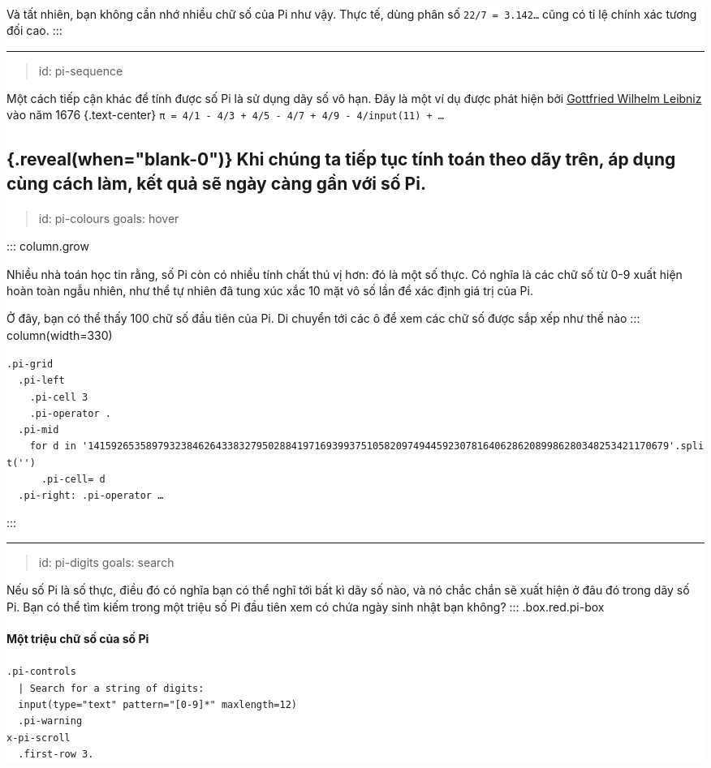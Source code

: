 Và tất nhiên, bạn không cần nhớ nhiều chữ số của Pi như vậy. Thực tế, dùng phân số `22/7 = 3.142…` cũng có tỉ lệ chính xác tương đối cao.
:::

---
> id: pi-sequence

Một cách tiếp cận khác để tính được số Pi là sử dụng dãy số vô hạn. Đây là một ví dụ được phát hiện bởi [Gottfried Wilhelm Leibniz](bio:leibniz) vào năm 1676
{.text-center} `π = 4/1 - 4/3 + 4/5 - 4/7 + 4/9 - 4/input(11) + …`

{.reveal(when="blank-0")} Khi chúng ta tiếp tục tính toán theo dãy trên, áp dụng cùng cách làm, kết quả sẽ ngày càng gần với số Pi.
---
> id: pi-colours
> goals: hover

::: column.grow

Nhiều nhà toán học tin rằng, số Pi còn có nhiều tính chất thú vị hơn: đó là một số thực. Có nghĩa là các chữ số từ 0-9 xuất hiện hoàn toàn ngẫu nhiên, như thể tự nhiên đã tung xúc xắc 10 mặt vô số lần để xác định giá trị của Pi.

Ở đây, bạn có thể thấy 100 chữ số đầu tiên của Pi. Di chuyển tới các ô để xem các chữ số được sắp xếp như thế nào
::: column(width=330)

    .pi-grid
      .pi-left
        .pi-cell 3
        .pi-operator .
      .pi-mid
        for d in '1415926535897932384626433832795028841971693993751058209749445923078164062862089986280348253421170679'.split('')
          .pi-cell= d
      .pi-right: .pi-operator …

:::

---
> id: pi-digits
> goals: search

Nếu số Pi là số thực, điều đó có nghĩa bạn có thể nghĩ tới bất kì dãy số nào, và nó chắc chắn sẽ xuất hiện ở đâu đó trong dãy số Pi. Bạn có thể tìm kiếm trong một triệu số Pi đầu tiên xem có chứa ngày sinh nhật bạn không?
::: .box.red.pi-box
#### Một triệu chữ số của số Pi
    .pi-controls
      | Search for a string of digits:
      input(type="text" pattern="[0-9]*" maxlength=12)
      .pi-warning
    x-pi-scroll
      .first-row 3.
